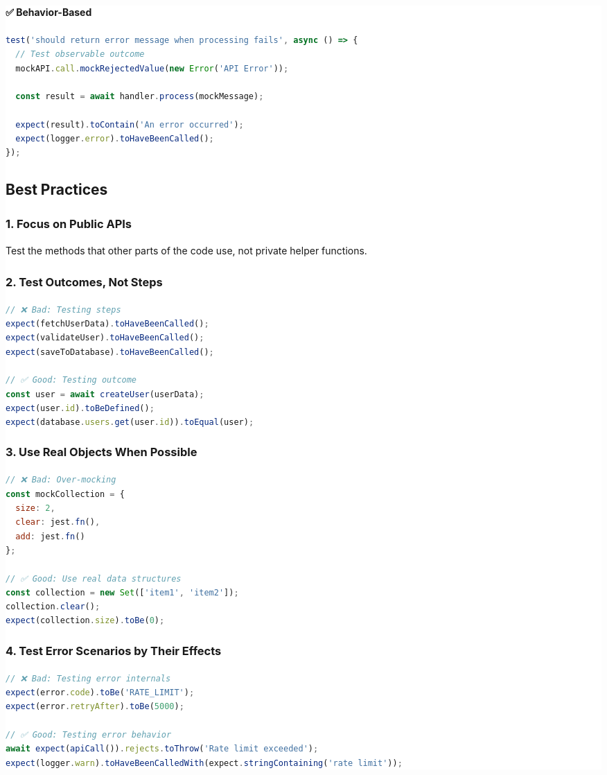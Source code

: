 #### ✅ Behavior-Based
```javascript
test('should return error message when processing fails', async () => {
  // Test observable outcome
  mockAPI.call.mockRejectedValue(new Error('API Error'));
  
  const result = await handler.process(mockMessage);
  
  expect(result).toContain('An error occurred');
  expect(logger.error).toHaveBeenCalled();
});
```

## Best Practices

### 1. Focus on Public APIs
Test the methods that other parts of the code use, not private helper functions.

### 2. Test Outcomes, Not Steps
```javascript
// ❌ Bad: Testing steps
expect(fetchUserData).toHaveBeenCalled();
expect(validateUser).toHaveBeenCalled();
expect(saveToDatabase).toHaveBeenCalled();

// ✅ Good: Testing outcome
const user = await createUser(userData);
expect(user.id).toBeDefined();
expect(database.users.get(user.id)).toEqual(user);
```

### 3. Use Real Objects When Possible
```javascript
// ❌ Bad: Over-mocking
const mockCollection = {
  size: 2,
  clear: jest.fn(),
  add: jest.fn()
};

// ✅ Good: Use real data structures
const collection = new Set(['item1', 'item2']);
collection.clear();
expect(collection.size).toBe(0);
```

### 4. Test Error Scenarios by Their Effects
```javascript
// ❌ Bad: Testing error internals
expect(error.code).toBe('RATE_LIMIT');
expect(error.retryAfter).toBe(5000);

// ✅ Good: Testing error behavior
await expect(apiCall()).rejects.toThrow('Rate limit exceeded');
expect(logger.warn).toHaveBeenCalledWith(expect.stringContaining('rate limit'));
```
